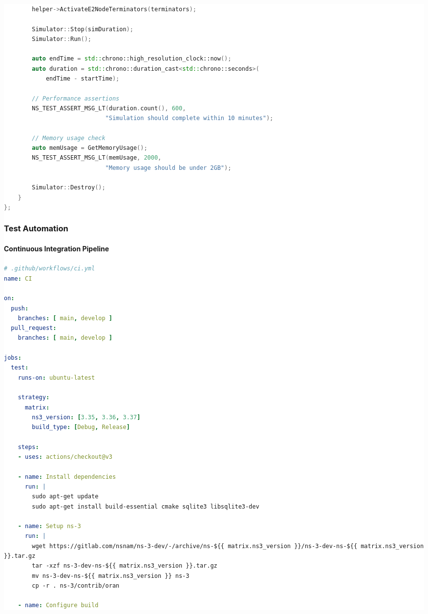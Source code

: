```cpp
        helper->ActivateE2NodeTerminators(terminators);
        
        Simulator::Stop(simDuration);
        Simulator::Run();
        
        auto endTime = std::chrono::high_resolution_clock::now();
        auto duration = std::chrono::duration_cast<std::chrono::seconds>(
            endTime - startTime);
        
        // Performance assertions
        NS_TEST_ASSERT_MSG_LT(duration.count(), 600,
                             "Simulation should complete within 10 minutes");
        
        // Memory usage check
        auto memUsage = GetMemoryUsage();
        NS_TEST_ASSERT_MSG_LT(memUsage, 2000,
                             "Memory usage should be under 2GB");
        
        Simulator::Destroy();
    }
};
```

### Test Automation

#### Continuous Integration Pipeline

```yaml
# .github/workflows/ci.yml
name: CI

on:
  push:
    branches: [ main, develop ]
  pull_request:
    branches: [ main, develop ]

jobs:
  test:
    runs-on: ubuntu-latest
    
    strategy:
      matrix:
        ns3_version: [3.35, 3.36, 3.37]
        build_type: [Debug, Release]
    
    steps:
    - uses: actions/checkout@v3
    
    - name: Install dependencies
      run: |
        sudo apt-get update
        sudo apt-get install build-essential cmake sqlite3 libsqlite3-dev
    
    - name: Setup ns-3
      run: |
        wget https://gitlab.com/nsnam/ns-3-dev/-/archive/ns-${{ matrix.ns3_version }}/ns-3-dev-ns-${{ matrix.ns3_version }}.tar.gz
        tar -xzf ns-3-dev-ns-${{ matrix.ns3_version }}.tar.gz
        mv ns-3-dev-ns-${{ matrix.ns3_version }} ns-3
        cp -r . ns-3/contrib/oran
    
    - name: Configure build
```